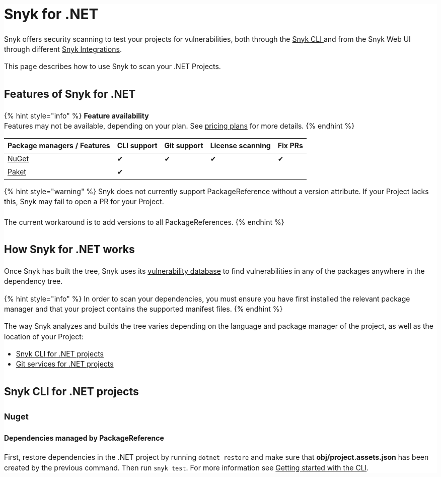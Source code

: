# Snyk for .NET

Snyk offers security scanning to test your projects for vulnerabilities, both through the [Snyk CLI ](../../../snyk-cli/)and from the Snyk Web UI through different [Snyk Integrations](../../../integrations/).

This page describes how to use Snyk to scan your .NET Projects.

## Features of Snyk for .NET

{% hint style="info" %}
**Feature availability**\
Features may not be available, depending on your plan. See [pricing plans](https://snyk.io/plans/) for more details.
{% endhint %}

| Package managers / Features                            | CLI support | Git support | License scanning | Fix PRs |
| ------------------------------------------------------ | ----------- | ----------- | ---------------- | ------- |
| [NuGet](https://www.nuget.org)                         | ✔︎          | ✔︎          | ✔︎               | ✔︎      |
| [Paket](https://fsprojects.github.io/Paket/index.html) | ✔︎          |             |                  |         |

{% hint style="warning" %}
Snyk does not currently support PackageReference without a version attribute. If your Project lacks this, Snyk may fail to open a PR for your Project.\
\
The current workaround is to add versions to all PackageReferences.
{% endhint %}

## **How Snyk for .NET works**

Once Snyk has built the tree, Snyk uses its [vulnerability database](https://security.snyk.io) to find vulnerabilities in any of the packages anywhere in the dependency tree.

{% hint style="info" %}
In order to scan your dependencies, you must ensure you have first installed the relevant package manager and that your project contains the supported manifest files.
{% endhint %}

The way Snyk analyzes and builds the tree varies depending on the language and package manager of the project, as well as the location of your Project:

* [Snyk CLI for .NET projects](snyk-for-.net.md#snyk-cli-for-.net-projects)
* [Git services for .NET projects](snyk-for-.net.md#git-services-for-.net-projects)

## Snyk CLI for .NET projects

### Nuget

#### Dependencies managed by PackageReference

First, restore dependencies in the .NET project by running `dotnet restore` and make sure that **obj/project.assets.json** has been created by the previous command. Then run `snyk test`. For more information see [Getting started with the CLI](../../../snyk-cli/getting-started-with-the-cli.md).
